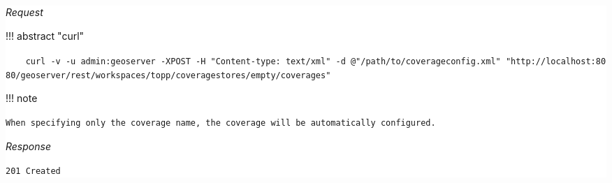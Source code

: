 *Request*

!!! abstract "curl"

        curl -v -u admin:geoserver -XPOST -H "Content-type: text/xml" -d @"/path/to/coverageconfig.xml" "http://localhost:8080/geoserver/rest/workspaces/topp/coveragestores/empty/coverages"

!!! note

    When specifying only the coverage name, the coverage will be automatically configured.

*Response*

    201 Created
